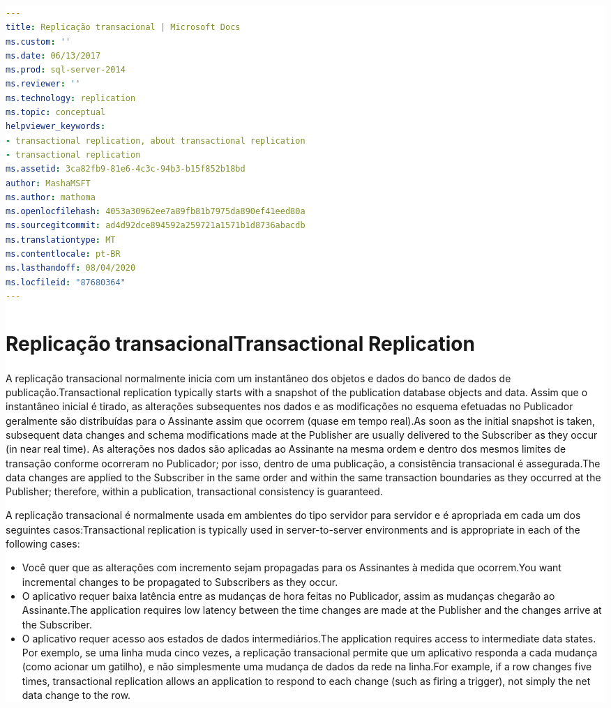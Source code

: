 ```yaml
---
title: Replicação transacional | Microsoft Docs
ms.custom: ''
ms.date: 06/13/2017
ms.prod: sql-server-2014
ms.reviewer: ''
ms.technology: replication
ms.topic: conceptual
helpviewer_keywords:
- transactional replication, about transactional replication
- transactional replication
ms.assetid: 3ca82fb9-81e6-4c3c-94b3-b15f852b18bd
author: MashaMSFT
ms.author: mathoma
ms.openlocfilehash: 4053a30962ee7a89fb81b7975da890ef41eed80a
ms.sourcegitcommit: ad4d92dce894592a259721a1571b1d8736abacdb
ms.translationtype: MT
ms.contentlocale: pt-BR
ms.lasthandoff: 08/04/2020
ms.locfileid: "87680364"
---
```

# <a name="transactional-replication"></a><span data-ttu-id="d3d50-102">Replicação transacional</span><span class="sxs-lookup"><span data-stu-id="d3d50-102">Transactional Replication</span></span>
  <span data-ttu-id="d3d50-103">A replicação transacional normalmente inicia com um instantâneo dos objetos e dados do banco de dados de publicação.</span><span class="sxs-lookup"><span data-stu-id="d3d50-103">Transactional replication typically starts with a snapshot of the publication database objects and data.</span></span> <span data-ttu-id="d3d50-104">Assim que o instantâneo inicial é tirado, as alterações subsequentes nos dados e as modificações no esquema efetuadas no Publicador geralmente são distribuídas para o Assinante assim que ocorrem (quase em tempo real).</span><span class="sxs-lookup"><span data-stu-id="d3d50-104">As soon as the initial snapshot is taken, subsequent data changes and schema modifications made at the Publisher are usually delivered to the Subscriber as they occur (in near real time).</span></span> <span data-ttu-id="d3d50-105">As alterações nos dados são aplicadas ao Assinante na mesma ordem e dentro dos mesmos limites de transação conforme ocorreram no Publicador; por isso, dentro de uma publicação, a consistência transacional é assegurada.</span><span class="sxs-lookup"><span data-stu-id="d3d50-105">The data changes are applied to the Subscriber in the same order and within the same transaction boundaries as they occurred at the Publisher; therefore, within a publication, transactional consistency is guaranteed.</span></span>

 <span data-ttu-id="d3d50-106">A replicação transacional é normalmente usada em ambientes do tipo servidor para servidor e é apropriada em cada um dos seguintes casos:</span><span class="sxs-lookup"><span data-stu-id="d3d50-106">Transactional replication is typically used in server-to-server environments and is appropriate in each of the following cases:</span></span>

-   <span data-ttu-id="d3d50-107">Você quer que as alterações com incremento sejam propagadas para os Assinantes à medida que ocorrem.</span><span class="sxs-lookup"><span data-stu-id="d3d50-107">You want incremental changes to be propagated to Subscribers as they occur.</span></span>  
-   <span data-ttu-id="d3d50-108">O aplicativo requer baixa latência entre as mudanças de hora feitas no Publicador, assim as mudanças chegarão ao Assinante.</span><span class="sxs-lookup"><span data-stu-id="d3d50-108">The application requires low latency between the time changes are made at the Publisher and the changes arrive at the Subscriber.</span></span>  
-   <span data-ttu-id="d3d50-109">O aplicativo requer acesso aos estados de dados intermediários.</span><span class="sxs-lookup"><span data-stu-id="d3d50-109">The application requires access to intermediate data states.</span></span> <span data-ttu-id="d3d50-110">Por exemplo, se uma linha muda cinco vezes, a replicação transacional permite que um aplicativo responda a cada mudança (como acionar um gatilho), e não simplesmente uma mudança de dados da rede na linha.</span><span class="sxs-lookup"><span data-stu-id="d3d50-110">For example, if a row changes five times, transactional replication allows an application to respond to each change (such as firing a trigger), not simply the net data change to the row.</span></span>  